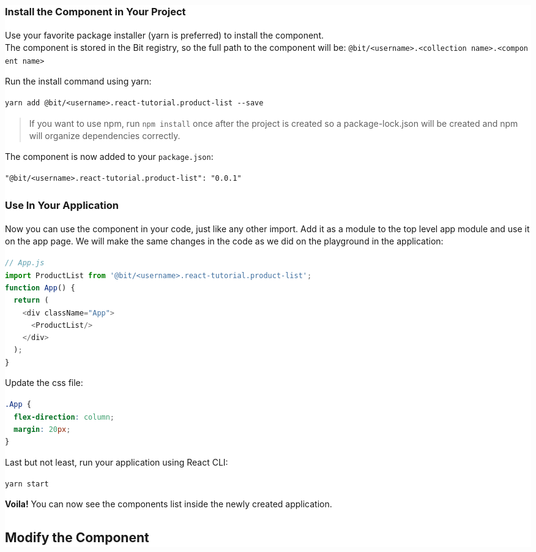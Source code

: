### Install the Component in Your Project  

Use your favorite package installer (yarn is preferred) to install the component.  
The component is stored in the Bit registry, so the full path to the component will be: `@bit/<username>.<collection name>.<component name>`

Run the install command using yarn:

```shell
yarn add @bit/<username>.react-tutorial.product-list --save
```

> If you want to use npm, run `npm install` once after the project is created so a package-lock.json will be created and npm will organize dependencies correctly.  

The component is now added to your `package.json`:  

```shell
"@bit/<username>.react-tutorial.product-list": "0.0.1"
```

### Use In Your Application

Now you can use the component in your code, just like any other import.
Add it as a module to the top level app module and use it on the app page.
We will make the same changes in the code as we did on the playground in the application:

```javascript
// App.js
import ProductList from '@bit/<username>.react-tutorial.product-list';
function App() {
  return (
    <div className="App">
      <ProductList/>
    </div>
  );
}
```

Update the css file:

```css
.App {
  flex-direction: column;
  margin: 20px;
}
```

Last but not least, run your application using React CLI:

```shell
yarn start
```

**Voila!** You can now see the components list inside the newly created application.

## Modify the Component
